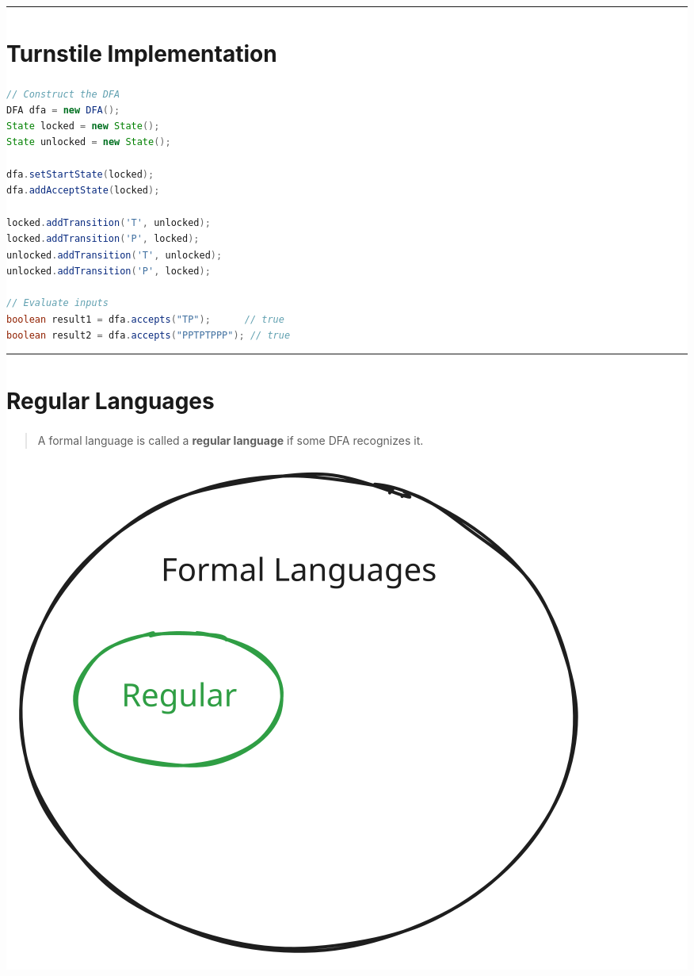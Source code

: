 
---

# Turnstile Implementation

```java
// Construct the DFA
DFA dfa = new DFA();
State locked = new State();
State unlocked = new State();

dfa.setStartState(locked);
dfa.addAcceptState(locked);

locked.addTransition('T', unlocked);
locked.addTransition('P', locked);
unlocked.addTransition('T', unlocked);
unlocked.addTransition('P', locked);

// Evaluate inputs
boolean result1 = dfa.accepts("TP");      // true
boolean result2 = dfa.accepts("PPTPTPPP"); // true
```

---

# Regular Languages

> A formal language is called a **regular language** if some DFA recognizes it.

![width:600px](../media/languages-venn.excalidraw.svg)
